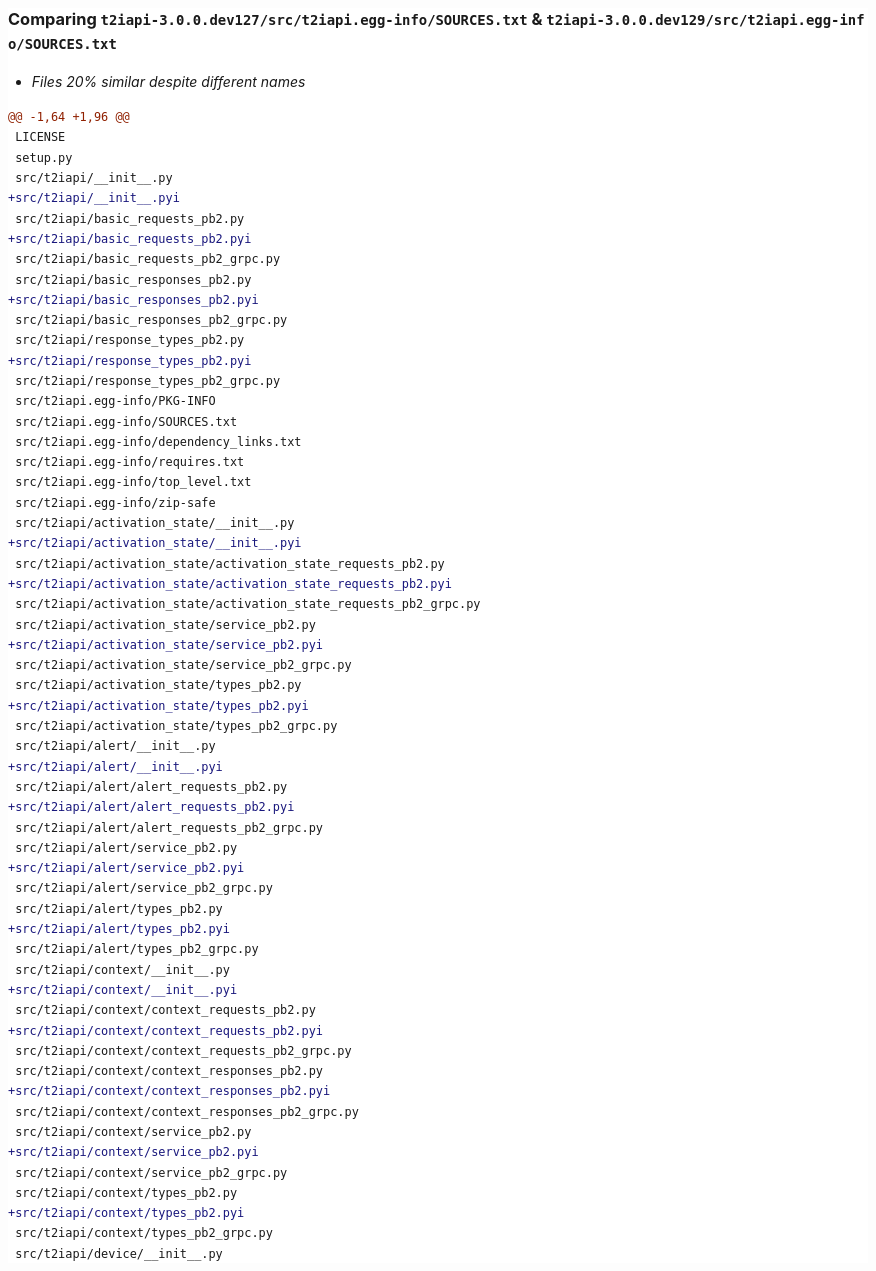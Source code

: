 ### Comparing `t2iapi-3.0.0.dev127/src/t2iapi.egg-info/SOURCES.txt` & `t2iapi-3.0.0.dev129/src/t2iapi.egg-info/SOURCES.txt`

 * *Files 20% similar despite different names*

```diff
@@ -1,64 +1,96 @@
 LICENSE
 setup.py
 src/t2iapi/__init__.py
+src/t2iapi/__init__.pyi
 src/t2iapi/basic_requests_pb2.py
+src/t2iapi/basic_requests_pb2.pyi
 src/t2iapi/basic_requests_pb2_grpc.py
 src/t2iapi/basic_responses_pb2.py
+src/t2iapi/basic_responses_pb2.pyi
 src/t2iapi/basic_responses_pb2_grpc.py
 src/t2iapi/response_types_pb2.py
+src/t2iapi/response_types_pb2.pyi
 src/t2iapi/response_types_pb2_grpc.py
 src/t2iapi.egg-info/PKG-INFO
 src/t2iapi.egg-info/SOURCES.txt
 src/t2iapi.egg-info/dependency_links.txt
 src/t2iapi.egg-info/requires.txt
 src/t2iapi.egg-info/top_level.txt
 src/t2iapi.egg-info/zip-safe
 src/t2iapi/activation_state/__init__.py
+src/t2iapi/activation_state/__init__.pyi
 src/t2iapi/activation_state/activation_state_requests_pb2.py
+src/t2iapi/activation_state/activation_state_requests_pb2.pyi
 src/t2iapi/activation_state/activation_state_requests_pb2_grpc.py
 src/t2iapi/activation_state/service_pb2.py
+src/t2iapi/activation_state/service_pb2.pyi
 src/t2iapi/activation_state/service_pb2_grpc.py
 src/t2iapi/activation_state/types_pb2.py
+src/t2iapi/activation_state/types_pb2.pyi
 src/t2iapi/activation_state/types_pb2_grpc.py
 src/t2iapi/alert/__init__.py
+src/t2iapi/alert/__init__.pyi
 src/t2iapi/alert/alert_requests_pb2.py
+src/t2iapi/alert/alert_requests_pb2.pyi
 src/t2iapi/alert/alert_requests_pb2_grpc.py
 src/t2iapi/alert/service_pb2.py
+src/t2iapi/alert/service_pb2.pyi
 src/t2iapi/alert/service_pb2_grpc.py
 src/t2iapi/alert/types_pb2.py
+src/t2iapi/alert/types_pb2.pyi
 src/t2iapi/alert/types_pb2_grpc.py
 src/t2iapi/context/__init__.py
+src/t2iapi/context/__init__.pyi
 src/t2iapi/context/context_requests_pb2.py
+src/t2iapi/context/context_requests_pb2.pyi
 src/t2iapi/context/context_requests_pb2_grpc.py
 src/t2iapi/context/context_responses_pb2.py
+src/t2iapi/context/context_responses_pb2.pyi
 src/t2iapi/context/context_responses_pb2_grpc.py
 src/t2iapi/context/service_pb2.py
+src/t2iapi/context/service_pb2.pyi
 src/t2iapi/context/service_pb2_grpc.py
 src/t2iapi/context/types_pb2.py
+src/t2iapi/context/types_pb2.pyi
 src/t2iapi/context/types_pb2_grpc.py
 src/t2iapi/device/__init__.py
```